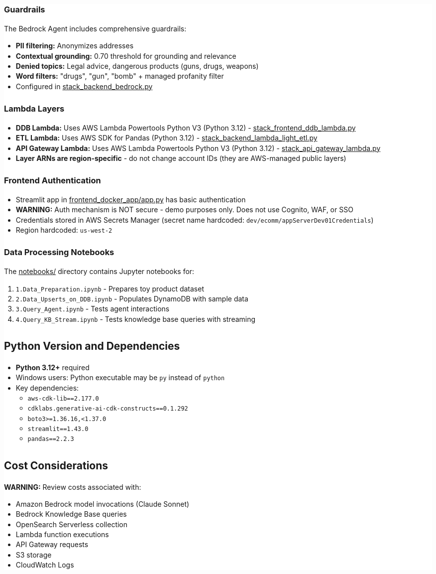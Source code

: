 ### Guardrails
The Bedrock Agent includes comprehensive guardrails:
- **PII filtering:** Anonymizes addresses
- **Contextual grounding:** 0.70 threshold for grounding and relevance
- **Denied topics:** Legal advice, dangerous products (guns, drugs, weapons)
- **Word filters:** "drugs", "gun", "bomb" + managed profanity filter
- Configured in [stack_backend_bedrock.py](stack_backend_bedrock/stack_backend_bedrock.py:55-112)

### Lambda Layers
- **DDB Lambda:** Uses AWS Lambda Powertools Python V3 (Python 3.12) - [stack_frontend_ddb_lambda.py](stack_frontend_ddb_lambda/stack_frontend_ddb_lambda.py:35)
- **ETL Lambda:** Uses AWS SDK for Pandas (Python 3.12) - [stack_backend_lambda_light_etl.py](stack_backend_lambda_light_etl/stack_backend_lambda_light_etl.py:22)
- **API Gateway Lambda:** Uses AWS Lambda Powertools Python V3 (Python 3.12) - [stack_api_gateway_lambda.py](stack_api_gateway_lambda/stack_api_gateway_lambda.py:21)
- **Layer ARNs are region-specific** - do not change account IDs (they are AWS-managed public layers)

### Frontend Authentication
- Streamlit app in [frontend_docker_app/app.py](frontend_docker_app/app.py) has basic authentication
- **WARNING:** Auth mechanism is NOT secure - demo purposes only. Does not use Cognito, WAF, or SSO
- Credentials stored in AWS Secrets Manager (secret name hardcoded: `dev/ecomm/appServerDev01Credentials`)
- Region hardcoded: `us-west-2`

### Data Processing Notebooks
The [notebooks/](notebooks/) directory contains Jupyter notebooks for:
1. `1.Data_Preparation.ipynb` - Prepares toy product dataset
2. `2.Data_Upserts_on_DDB.ipynb` - Populates DynamoDB with sample data
3. `3.Query_Agent.ipynb` - Tests agent interactions
4. `4.Query_KB_Stream.ipynb` - Tests knowledge base queries with streaming

## Python Version and Dependencies

- **Python 3.12+** required
- Windows users: Python executable may be `py` instead of `python`
- Key dependencies:
  - `aws-cdk-lib==2.177.0`
  - `cdklabs.generative-ai-cdk-constructs==0.1.292`
  - `boto3>=1.36.16,<1.37.0`
  - `streamlit==1.43.0`
  - `pandas==2.2.3`

## Cost Considerations

**WARNING:** Review costs associated with:
- Amazon Bedrock model invocations (Claude Sonnet)
- Bedrock Knowledge Base queries
- OpenSearch Serverless collection
- Lambda function executions
- API Gateway requests
- S3 storage
- CloudWatch Logs
